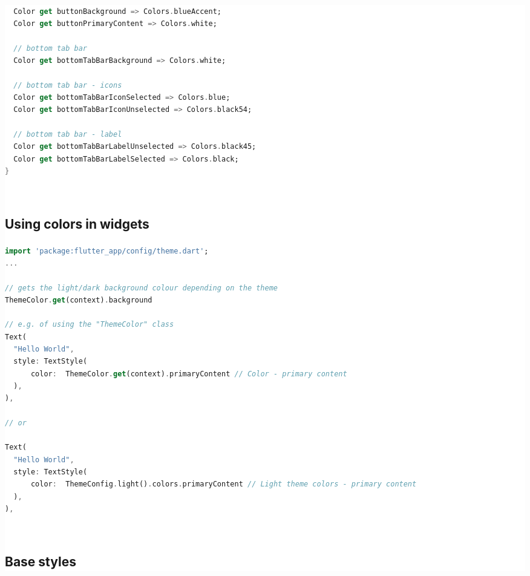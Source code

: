 ``` dart
  Color get buttonBackground => Colors.blueAccent;
  Color get buttonPrimaryContent => Colors.white;

  // bottom tab bar
  Color get bottomTabBarBackground => Colors.white;

  // bottom tab bar - icons
  Color get bottomTabBarIconSelected => Colors.blue;
  Color get bottomTabBarIconUnselected => Colors.black54;

  // bottom tab bar - label
  Color get bottomTabBarLabelUnselected => Colors.black45;
  Color get bottomTabBarLabelSelected => Colors.black;
}
```

<a name="using-colors"></a>
<br>

## Using colors in widgets

``` dart
import 'package:flutter_app/config/theme.dart';
...

// gets the light/dark background colour depending on the theme
ThemeColor.get(context).background

// e.g. of using the "ThemeColor" class
Text(
  "Hello World",
  style: TextStyle(
      color:  ThemeColor.get(context).primaryContent // Color - primary content
  ),
),

// or 

Text(
  "Hello World",
  style: TextStyle(
      color:  ThemeConfig.light().colors.primaryContent // Light theme colors - primary content
  ),
),
```

<a name="base-styles"></a>
<br>

## Base styles
